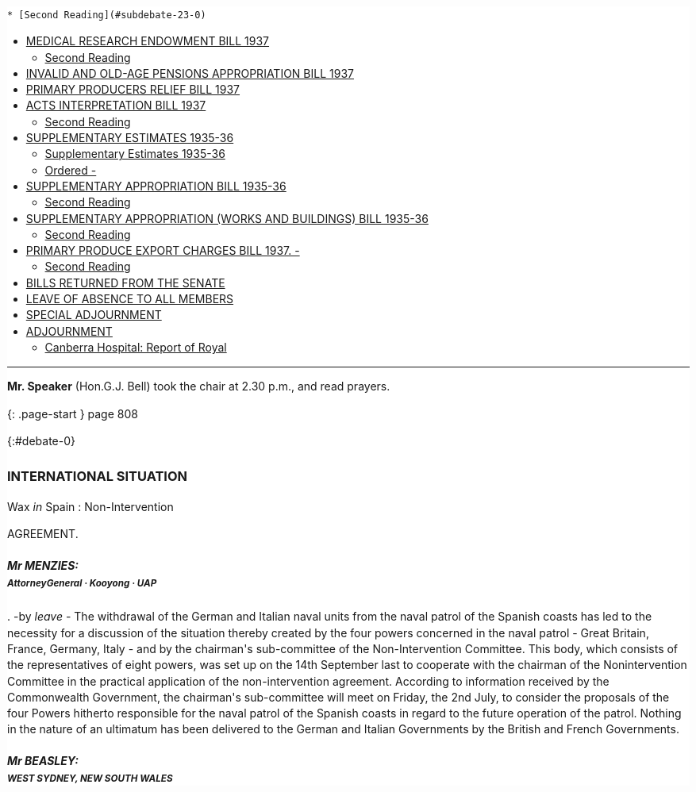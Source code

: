     * [Second Reading](#subdebate-23-0)
* [MEDICAL RESEARCH ENDOWMENT BILL 1937](#debate-24)
    * [Second Reading](#subdebate-24-0)
* [INVALID AND OLD-AGE PENSIONS APPROPRIATION BILL 1937](#debate-25)
* [PRIMARY PRODUCERS RELIEF BILL 1937](#debate-26)
* [ACTS INTERPRETATION BILL 1937](#debate-27)
    * [Second Reading](#subdebate-27-0)
* [SUPPLEMENTARY ESTIMATES  1935-36](#debate-28)
    * [Supplementary Estimates 1935-36](#subdebate-28-0)
    * [Ordered -](#subdebate-28-2)
* [SUPPLEMENTARY APPROPRIATION BILL 1935-36](#debate-29)
    * [Second Reading](#subdebate-29-0)
* [SUPPLEMENTARY APPROPRIATION (WORKS AND BUILDINGS) BILL 1935-36](#debate-30)
    * [Second Reading](#subdebate-30-0)
* [PRIMARY PRODUCE EXPORT CHARGES BILL 1937. -](#debate-31)
    * [Second Reading](#subdebate-31-0)
* [BILLS RETURNED FROM THE SENATE](#debate-32)
* [LEAVE OF ABSENCE TO ALL MEMBERS](#debate-33)
* [SPECIAL ADJOURNMENT](#debate-34)
* [ADJOURNMENT](#debate-35)
    * [Canberra Hospital: Report of Royal](#subdebate-35-0)


----


 **Mr. Speaker** (Hon.G.J. Bell) took the chair at 2.30 p.m., and read prayers. 

{: .page-start }
page 808

{:#debate-0}
### INTERNATIONAL SITUATION

Wax  *in*  Spain : Non-Intervention 

AGREEMENT. 

##### Mr MENZIES:<br><small class="text-muted">AttorneyGeneral &middot; Kooyong &middot; UAP</small>

. -by  *leave*  - The withdrawal of the German and Italian naval units from the naval patrol of the Spanish coasts has led to the necessity for a discussion of the situation thereby created by the four powers concerned in the naval patrol - Great Britain, France, Germany, Italy - and by the chairman's sub-committee of the Non-Intervention Committee. This body, which consists of the representatives of eight powers, was set up on the 14th September last to cooperate with the  chairman  of the Nonintervention Committee in the practical application of the non-intervention agreement. According to information received by the Commonwealth Government, the chairman's sub-committee will meet on Friday, the 2nd July, to consider the proposals of the four Powers hitherto responsible for the naval patrol of the Spanish coasts in regard to the future operation of the patrol. Nothing in the nature of an ultimatum has been delivered to the German and Italian Governments by the British and French Governments. 

##### Mr BEASLEY:<br><small class="text-muted">WEST SYDNEY, NEW SOUTH WALES</small>
